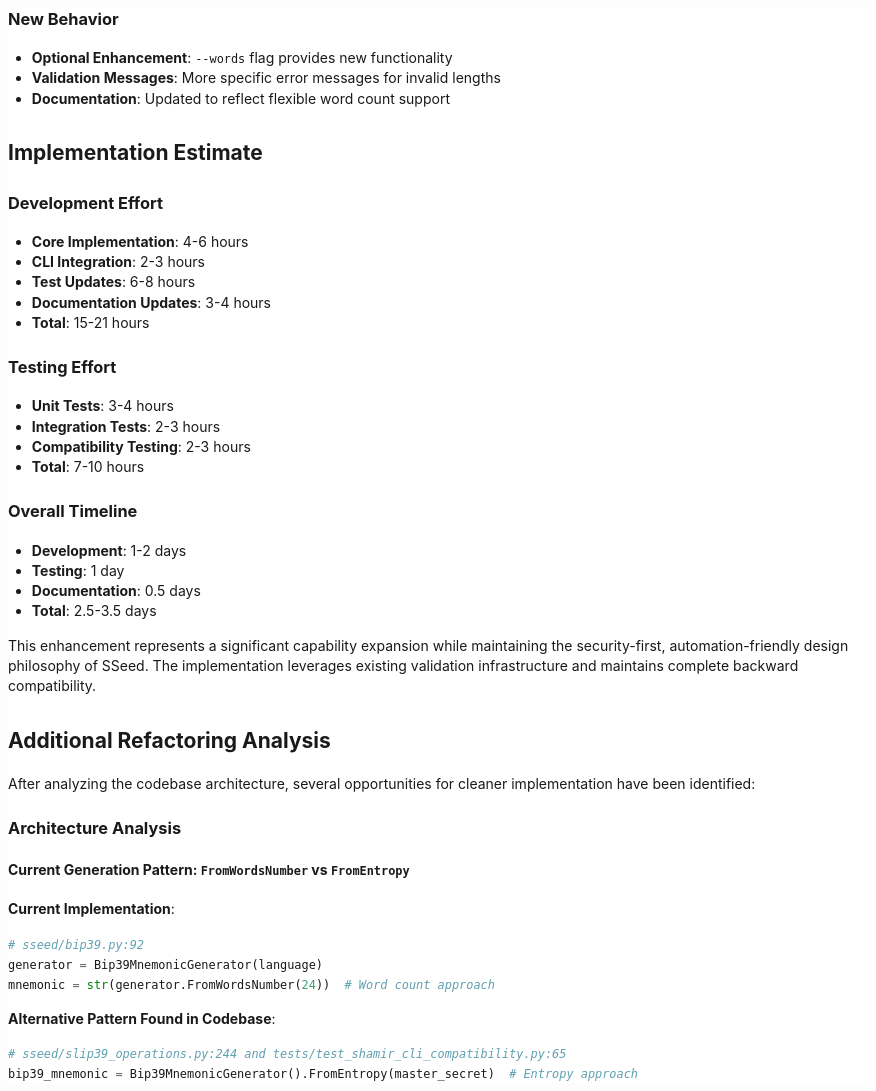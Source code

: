 ### New Behavior
- **Optional Enhancement**: `--words` flag provides new functionality
- **Validation Messages**: More specific error messages for invalid lengths
- **Documentation**: Updated to reflect flexible word count support

## Implementation Estimate

### Development Effort
- **Core Implementation**: 4-6 hours
- **CLI Integration**: 2-3 hours
- **Test Updates**: 6-8 hours
- **Documentation Updates**: 3-4 hours
- **Total**: 15-21 hours

### Testing Effort
- **Unit Tests**: 3-4 hours
- **Integration Tests**: 2-3 hours
- **Compatibility Testing**: 2-3 hours
- **Total**: 7-10 hours

### Overall Timeline
- **Development**: 1-2 days
- **Testing**: 1 day
- **Documentation**: 0.5 days
- **Total**: 2.5-3.5 days

This enhancement represents a significant capability expansion while maintaining the security-first, automation-friendly design philosophy of SSeed. The implementation leverages existing validation infrastructure and maintains complete backward compatibility.

## Additional Refactoring Analysis

After analyzing the codebase architecture, several opportunities for cleaner implementation have been identified:

### Architecture Analysis

#### Current Generation Pattern: `FromWordsNumber` vs `FromEntropy`

**Current Implementation**:
```python
# sseed/bip39.py:92
generator = Bip39MnemonicGenerator(language)
mnemonic = str(generator.FromWordsNumber(24))  # Word count approach
```

**Alternative Pattern Found in Codebase**:
```python
# sseed/slip39_operations.py:244 and tests/test_shamir_cli_compatibility.py:65
bip39_mnemonic = Bip39MnemonicGenerator().FromEntropy(master_secret)  # Entropy approach
```
